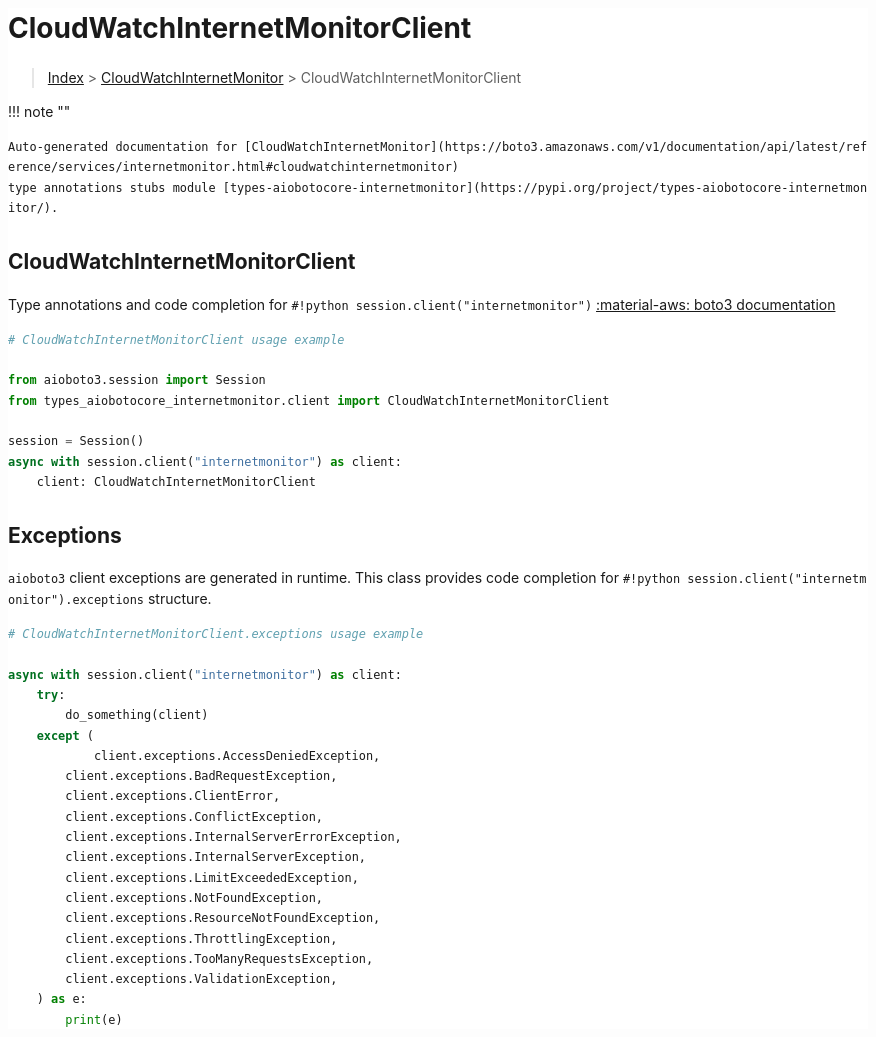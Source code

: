 # CloudWatchInternetMonitorClient

> [Index](../README.md) > [CloudWatchInternetMonitor](./README.md) > CloudWatchInternetMonitorClient

!!! note ""

    Auto-generated documentation for [CloudWatchInternetMonitor](https://boto3.amazonaws.com/v1/documentation/api/latest/reference/services/internetmonitor.html#cloudwatchinternetmonitor)
    type annotations stubs module [types-aiobotocore-internetmonitor](https://pypi.org/project/types-aiobotocore-internetmonitor/).

## CloudWatchInternetMonitorClient

Type annotations and code completion for `#!python session.client("internetmonitor")`
[:material-aws: boto3 documentation](https://boto3.amazonaws.com/v1/documentation/api/latest/reference/services/internetmonitor.html#CloudWatchInternetMonitor.Client)

```python
# CloudWatchInternetMonitorClient usage example

from aioboto3.session import Session
from types_aiobotocore_internetmonitor.client import CloudWatchInternetMonitorClient

session = Session()
async with session.client("internetmonitor") as client:
    client: CloudWatchInternetMonitorClient
```

## Exceptions


`aioboto3` client exceptions are generated in runtime.
This class provides code completion for `#!python session.client("internetmonitor").exceptions` structure.

```python
# CloudWatchInternetMonitorClient.exceptions usage example

async with session.client("internetmonitor") as client:
    try:
        do_something(client)
    except (
            client.exceptions.AccessDeniedException,
        client.exceptions.BadRequestException,
        client.exceptions.ClientError,
        client.exceptions.ConflictException,
        client.exceptions.InternalServerErrorException,
        client.exceptions.InternalServerException,
        client.exceptions.LimitExceededException,
        client.exceptions.NotFoundException,
        client.exceptions.ResourceNotFoundException,
        client.exceptions.ThrottlingException,
        client.exceptions.TooManyRequestsException,
        client.exceptions.ValidationException,
    ) as e:
        print(e)
```
